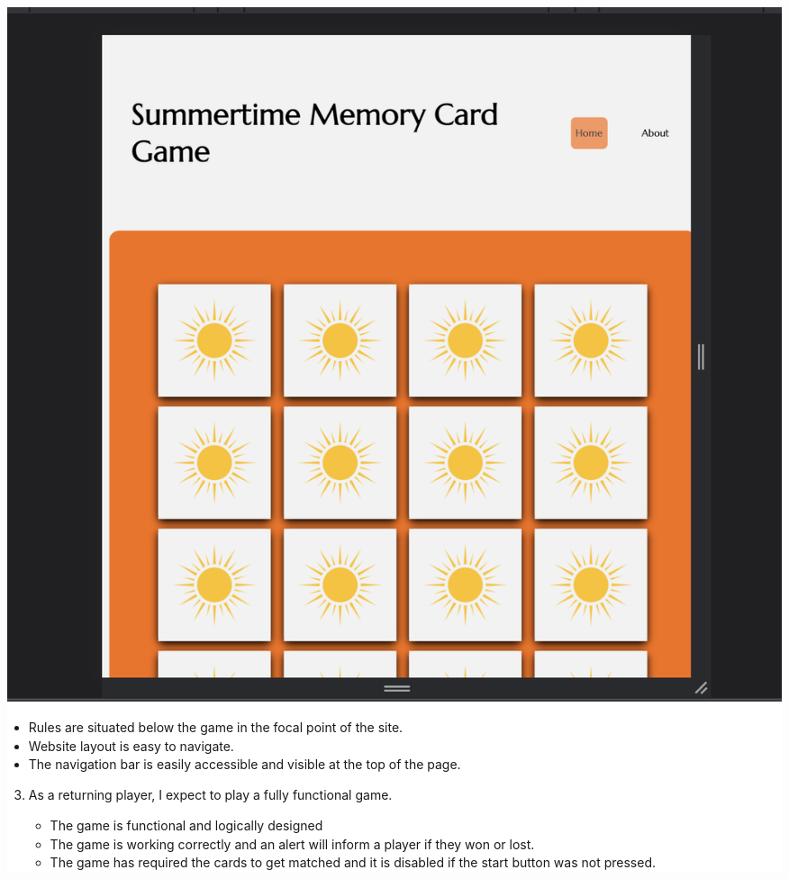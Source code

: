    <img src="assets/images/readme img/responsiveness-home-test.png" width="100%" alt="home content responsiveness test">

   - Rules are situated below the game in the focal point of the site.
   - Website layout is easy to navigate.
   - The navigation bar is easily accessible and visible at the top of the page.

3. As a returning player, I expect to play a fully functional game.

   - The game is functional and logically designed
   - The game is working correctly and an alert will inform a player if they won or lost.
   - The game has required the cards to get matched and it is disabled if the start button was not pressed.